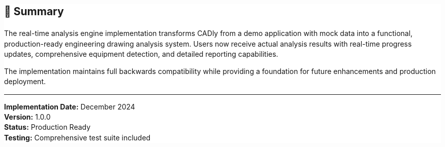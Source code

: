 ## 📝 Summary

The real-time analysis engine implementation transforms CADly from a demo application with mock data into a functional, production-ready engineering drawing analysis system. Users now receive actual analysis results with real-time progress updates, comprehensive equipment detection, and detailed reporting capabilities.

The implementation maintains full backwards compatibility while providing a foundation for future enhancements and production deployment.

---

**Implementation Date:** December 2024  
**Version:** 1.0.0  
**Status:** Production Ready  
**Testing:** Comprehensive test suite included